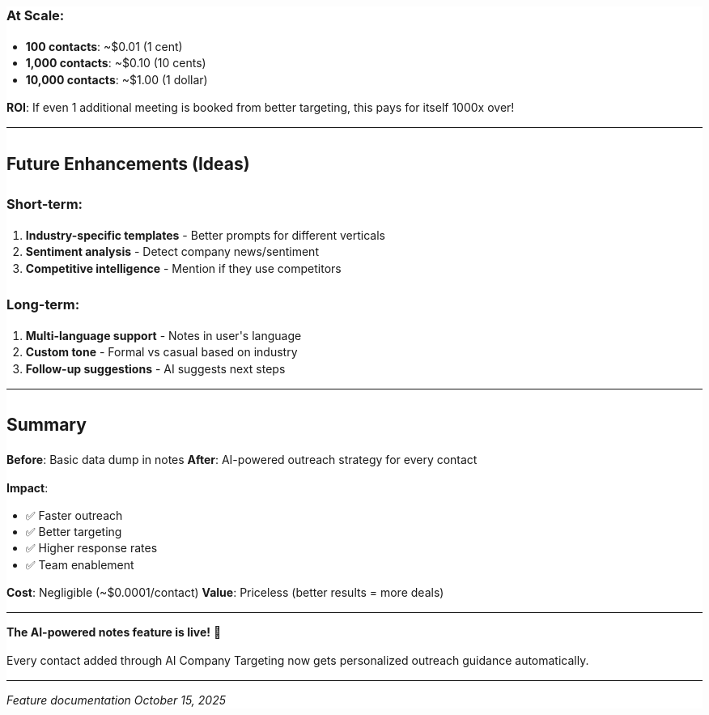 ### At Scale:
- **100 contacts**: ~$0.01 (1 cent)
- **1,000 contacts**: ~$0.10 (10 cents)
- **10,000 contacts**: ~$1.00 (1 dollar)

**ROI**: If even 1 additional meeting is booked from better targeting, this pays for itself 1000x over!

---

## Future Enhancements (Ideas)

### Short-term:
1. **Industry-specific templates** - Better prompts for different verticals
2. **Sentiment analysis** - Detect company news/sentiment
3. **Competitive intelligence** - Mention if they use competitors

### Long-term:
1. **Multi-language support** - Notes in user's language
2. **Custom tone** - Formal vs casual based on industry
3. **Follow-up suggestions** - AI suggests next steps

---

## Summary

**Before**: Basic data dump in notes
**After**: AI-powered outreach strategy for every contact

**Impact**:
- ✅ Faster outreach
- ✅ Better targeting
- ✅ Higher response rates
- ✅ Team enablement

**Cost**: Negligible (~$0.0001/contact)
**Value**: Priceless (better results = more deals)

---

**The AI-powered notes feature is live!** 🚀

Every contact added through AI Company Targeting now gets personalized outreach guidance automatically.

---

*Feature documentation*
*October 15, 2025*
